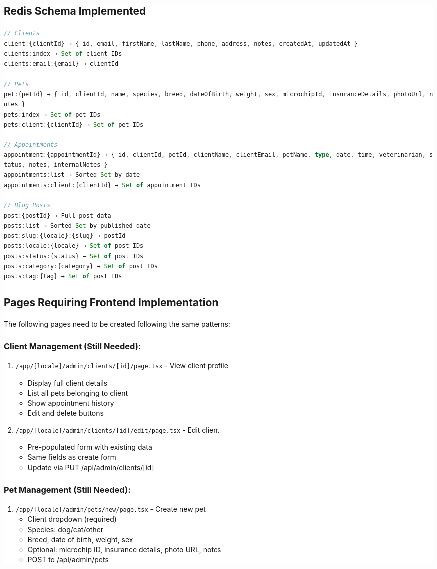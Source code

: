 ## Redis Schema Implemented

```typescript
// Clients
client:{clientId} → { id, email, firstName, lastName, phone, address, notes, createdAt, updatedAt }
clients:index → Set of client IDs
clients:email:{email} → clientId

// Pets
pet:{petId} → { id, clientId, name, species, breed, dateOfBirth, weight, sex, microchipId, insuranceDetails, photoUrl, notes }
pets:index → Set of pet IDs
pets:client:{clientId} → Set of pet IDs

// Appointments
appointment:{appointmentId} → { id, clientId, petId, clientName, clientEmail, petName, type, date, time, veterinarian, status, notes, internalNotes }
appointments:list → Sorted Set by date
appointments:client:{clientId} → Set of appointment IDs

// Blog Posts
post:{postId} → Full post data
posts:list → Sorted Set by published date
post:slug:{locale}:{slug} → postId
posts:locale:{locale} → Set of post IDs
posts:status:{status} → Set of post IDs
posts:category:{category} → Set of post IDs
posts:tag:{tag} → Set of post IDs
```

## Pages Requiring Frontend Implementation

The following pages need to be created following the same patterns:

### Client Management (Still Needed):
1. `/app/[locale]/admin/clients/[id]/page.tsx` - View client profile
   - Display full client details
   - List all pets belonging to client
   - Show appointment history
   - Edit and delete buttons

2. `/app/[locale]/admin/clients/[id]/edit/page.tsx` - Edit client
   - Pre-populated form with existing data
   - Same fields as create form
   - Update via PUT /api/admin/clients/[id]

### Pet Management (Still Needed):
1. `/app/[locale]/admin/pets/new/page.tsx` - Create new pet
   - Client dropdown (required)
   - Species: dog/cat/other
   - Breed, date of birth, weight, sex
   - Optional: microchip ID, insurance details, photo URL, notes
   - POST to /api/admin/pets
